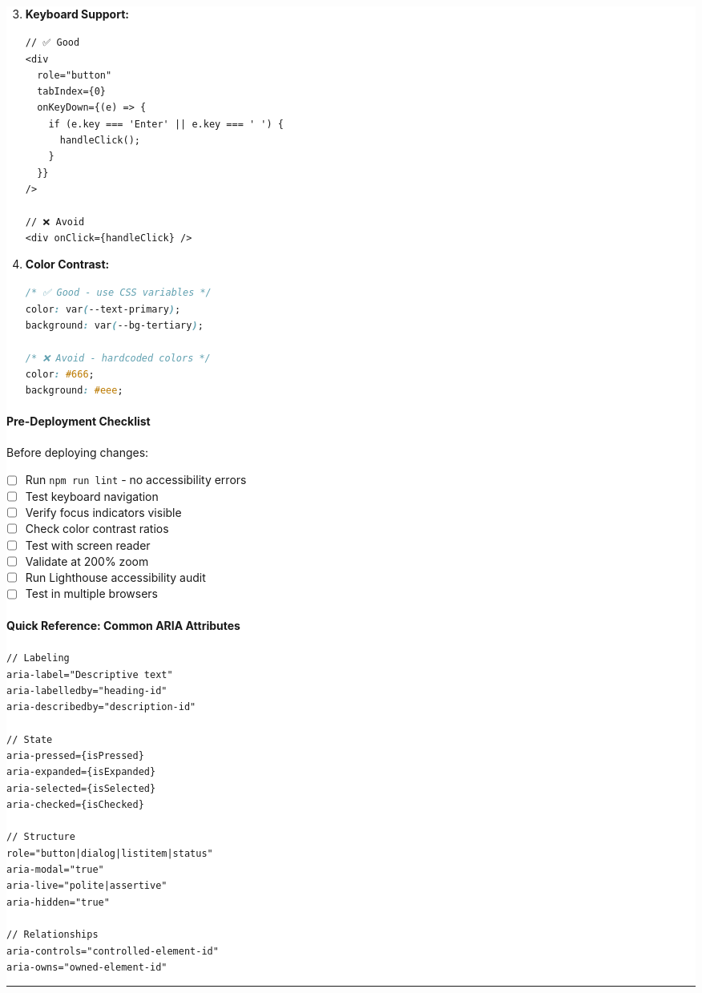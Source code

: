 3. **Keyboard Support:**
   ```tsx
   // ✅ Good
   <div
     role="button"
     tabIndex={0}
     onKeyDown={(e) => {
       if (e.key === 'Enter' || e.key === ' ') {
         handleClick();
       }
     }}
   />
   
   // ❌ Avoid
   <div onClick={handleClick} />
   ```

4. **Color Contrast:**
   ```css
   /* ✅ Good - use CSS variables */
   color: var(--text-primary);
   background: var(--bg-tertiary);
   
   /* ❌ Avoid - hardcoded colors */
   color: #666;
   background: #eee;
   ```

#### Pre-Deployment Checklist

Before deploying changes:

- [ ] Run `npm run lint` - no accessibility errors
- [ ] Test keyboard navigation
- [ ] Verify focus indicators visible
- [ ] Check color contrast ratios
- [ ] Test with screen reader
- [ ] Validate at 200% zoom
- [ ] Run Lighthouse accessibility audit
- [ ] Test in multiple browsers

#### Quick Reference: Common ARIA Attributes

```tsx
// Labeling
aria-label="Descriptive text"
aria-labelledby="heading-id"
aria-describedby="description-id"

// State
aria-pressed={isPressed}
aria-expanded={isExpanded}
aria-selected={isSelected}
aria-checked={isChecked}

// Structure
role="button|dialog|listitem|status"
aria-modal="true"
aria-live="polite|assertive"
aria-hidden="true"

// Relationships
aria-controls="controlled-element-id"
aria-owns="owned-element-id"
```

---